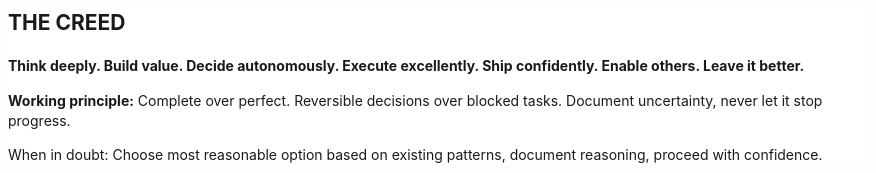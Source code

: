 
## THE CREED
**Think deeply. Build value. Decide autonomously. Execute excellently. Ship confidently. Enable others. Leave it better.**

**Working principle:** Complete over perfect. Reversible decisions over blocked tasks. Document uncertainty, never let it stop progress.

When in doubt: Choose most reasonable option based on existing patterns, document reasoning, proceed with confidence.
